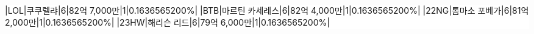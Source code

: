 |LOL|쿠쿠렐랴|6|82억 7,000만|1|0.1636565200%|
|BTB|마르틴 카세레스|6|82억 4,000만|1|0.1636565200%|
|22NG|톰마소 포베가|6|81억 2,000만|1|0.1636565200%|
|23HW|해리슨 리드|6|79억 6,000만|1|0.1636565200%|
